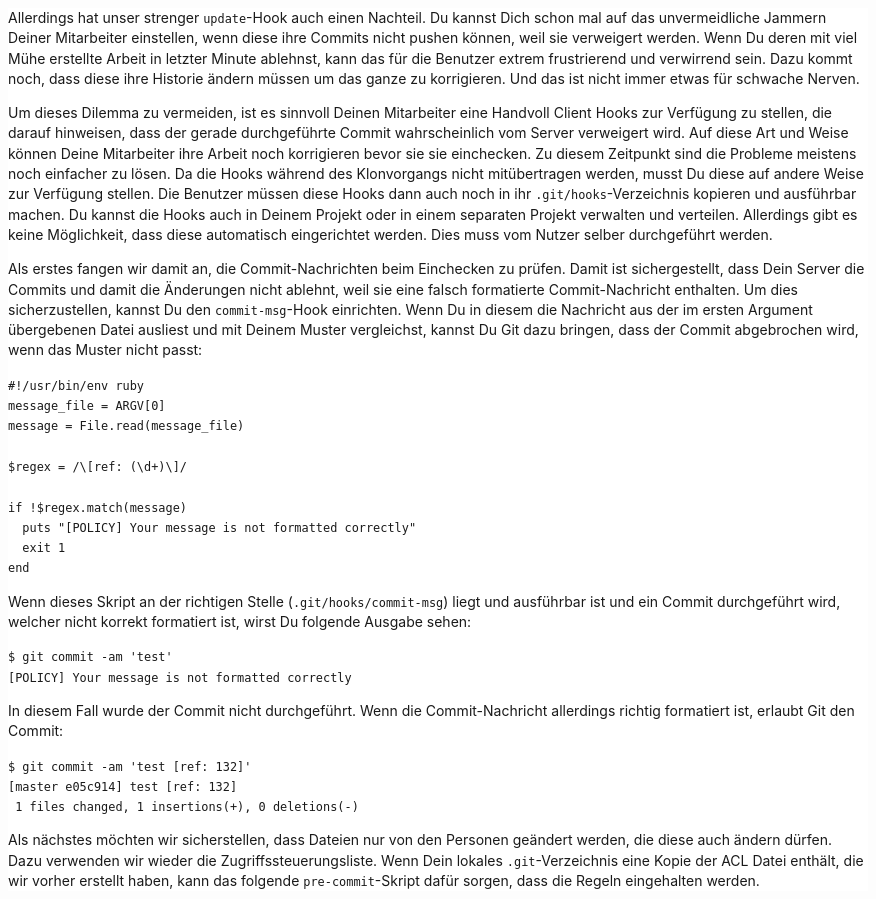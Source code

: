 
Allerdings hat unser strenger `update`-Hook auch einen Nachteil. Du kannst Dich schon mal auf das unvermeidliche Jammern Deiner Mitarbeiter einstellen, wenn diese ihre Commits nicht pushen können, weil sie verweigert werden. Wenn Du deren mit viel Mühe erstellte Arbeit in letzter Minute ablehnst, kann das für die Benutzer extrem frustrierend und verwirrend sein. Dazu kommt noch, dass diese ihre Historie ändern müssen um das ganze zu korrigieren. Und das ist nicht immer etwas für schwache Nerven.



Um dieses Dilemma zu vermeiden, ist es sinnvoll Deinen Mitarbeiter eine Handvoll Client Hooks zur Verfügung zu stellen, die darauf hinweisen, dass der gerade durchgeführte Commit wahrscheinlich vom Server verweigert wird. Auf diese Art und Weise können Deine Mitarbeiter ihre Arbeit noch korrigieren bevor sie sie einchecken. Zu diesem Zeitpunkt sind die Probleme meistens noch einfacher zu lösen. Da die Hooks während des Klonvorgangs nicht mitübertragen werden, musst Du diese auf andere Weise zur Verfügung stellen. Die Benutzer müssen diese Hooks dann auch noch in ihr `.git/hooks`-Verzeichnis kopieren und ausführbar machen. Du kannst die Hooks auch in Deinem Projekt oder in einem separaten Projekt verwalten und verteilen. Allerdings gibt es keine Möglichkeit, dass diese automatisch eingerichtet werden. Dies muss vom Nutzer selber durchgeführt werden.



Als erstes fangen wir damit an, die Commit-Nachrichten beim Einchecken zu prüfen. Damit ist sichergestellt, dass Dein Server die Commits und damit die Änderungen nicht ablehnt, weil sie eine falsch formatierte Commit-Nachricht enthalten. Um dies sicherzustellen, kannst Du den `commit-msg`-Hook einrichten. Wenn Du in diesem die Nachricht aus der im ersten Argument übergebenen Datei ausliest und mit Deinem Muster vergleichst, kannst Du Git dazu bringen, dass der Commit abgebrochen wird, wenn das Muster nicht passt:

	#!/usr/bin/env ruby
	message_file = ARGV[0]
	message = File.read(message_file)

	$regex = /\[ref: (\d+)\]/

	if !$regex.match(message)
	  puts "[POLICY] Your message is not formatted correctly"
	  exit 1
	end



Wenn dieses Skript an der richtigen Stelle (`.git/hooks/commit-msg`) liegt und ausführbar ist und ein Commit durchgeführt wird, welcher nicht korrekt formatiert ist, wirst Du folgende Ausgabe sehen:

	$ git commit -am 'test'
	[POLICY] Your message is not formatted correctly



In diesem Fall wurde der Commit nicht durchgeführt. Wenn die Commit-Nachricht allerdings richtig formatiert ist, erlaubt Git den Commit:

	$ git commit -am 'test [ref: 132]'
	[master e05c914] test [ref: 132]
	 1 files changed, 1 insertions(+), 0 deletions(-)



Als nächstes möchten wir sicherstellen, dass Dateien nur von den Personen geändert werden, die diese auch ändern dürfen. Dazu verwenden wir wieder die Zugriffssteuerungsliste. Wenn Dein lokales `.git`-Verzeichnis eine Kopie der ACL Datei enthält, die wir vorher erstellt haben, kann das folgende `pre-commit`-Skript dafür sorgen, dass die Regeln eingehalten werden.
